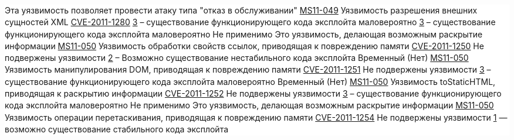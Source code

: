 <td style="border:1px solid black;">Эта уязвимость позволяет провести атаку типа &quot;отказ в обслуживании&quot;</td>
</tr>
<tr class="odd">
<td style="border:1px solid black;"><a href="http://go.microsoft.com/fwlink/?linkid=217077">MS11-049</a></td>
<td style="border:1px solid black;">Уязвимость разрешения внешних сущностей XML</td>
<td style="border:1px solid black;"><a href="http://www.cve.mitre.org/cgi-bin/cvename.cgi?name=cve-2011-1280">CVE-2011-1280</a></td>
<td style="border:1px solid black;"><a href="http://technet.microsoft.com/en-us/security/cc998259.aspx">3</a> – существование функционирующего кода эксплойта маловероятно</td>
<td style="border:1px solid black;"><a href="http://technet.microsoft.com/en-us/security/cc998259.aspx">3</a> – существование функционирующего кода эксплойта маловероятно</td>
<td style="border:1px solid black;">Не применимо</td>
<td style="border:1px solid black;">Это уязвимость, делающая возможным раскрытие информации</td>
</tr>
<tr class="even">
<td style="border:1px solid black;"><a href="http://go.microsoft.com/fwlink/?linkid=217212">MS11-050</a></td>
<td style="border:1px solid black;">Уязвимость обработки свойств ссылок, приводящая к повреждению памяти</td>
<td style="border:1px solid black;"><a href="http://www.cve.mitre.org/cgi-bin/cvename.cgi?name=cve-2011-1250">CVE-2011-1250</a></td>
<td style="border:1px solid black;">Не подвержены уязвимости</td>
<td style="border:1px solid black;"><a href="http://technet.microsoft.com/en-us/security/cc998259.aspx">2</a> – Возможно существование нестабильного кода эксплойта</td>
<td style="border:1px solid black;">Временный</td>
<td style="border:1px solid black;">(Нет)</td>
</tr>
<tr class="odd">
<td style="border:1px solid black;"><a href="http://go.microsoft.com/fwlink/?linkid=217212">MS11-050</a></td>
<td style="border:1px solid black;">Уязвимость манипулирования DOM, приводящая к повреждению памяти</td>
<td style="border:1px solid black;"><a href="http://www.cve.mitre.org/cgi-bin/cvename.cgi?name=cve-2011-1251">CVE-2011-1251</a></td>
<td style="border:1px solid black;">Не подвержены уязвимости</td>
<td style="border:1px solid black;"><a href="http://technet.microsoft.com/en-us/security/cc998259.aspx">3</a> – существование функционирующего кода эксплойта маловероятно</td>
<td style="border:1px solid black;">Временный</td>
<td style="border:1px solid black;">(Нет)</td>
</tr>
<tr class="even">
<td style="border:1px solid black;"><a href="http://go.microsoft.com/fwlink/?linkid=217212">MS11-050</a></td>
<td style="border:1px solid black;">Уязвимость toStaticHTML, приводящая к раскрытию информации</td>
<td style="border:1px solid black;"><a href="http://www.cve.mitre.org/cgi-bin/cvename.cgi?name=cve-2011-1252">CVE-2011-1252</a></td>
<td style="border:1px solid black;">Не подвержены уязвимости</td>
<td style="border:1px solid black;"><a href="http://technet.microsoft.com/en-us/security/cc998259.aspx">3</a> – существование функционирующего кода эксплойта маловероятно</td>
<td style="border:1px solid black;">Не применимо</td>
<td style="border:1px solid black;">Это уязвимость, делающая возможным раскрытие информации</td>
</tr>
<tr class="odd">
<td style="border:1px solid black;"><a href="http://go.microsoft.com/fwlink/?linkid=217212">MS11-050</a></td>
<td style="border:1px solid black;">Уязвимость операции перетаскивания, приводящая к повреждению памяти</td>
<td style="border:1px solid black;"><a href="http://www.cve.mitre.org/cgi-bin/cvename.cgi?name=cve-2011-1254">CVE-2011-1254</a></td>
<td style="border:1px solid black;">Не подвержены уязвимости</td>
<td style="border:1px solid black;"><a href="http://technet.microsoft.com/en-us/security/cc998259.aspx">1</a> — возможно существование стабильного кода эксплойта</td>